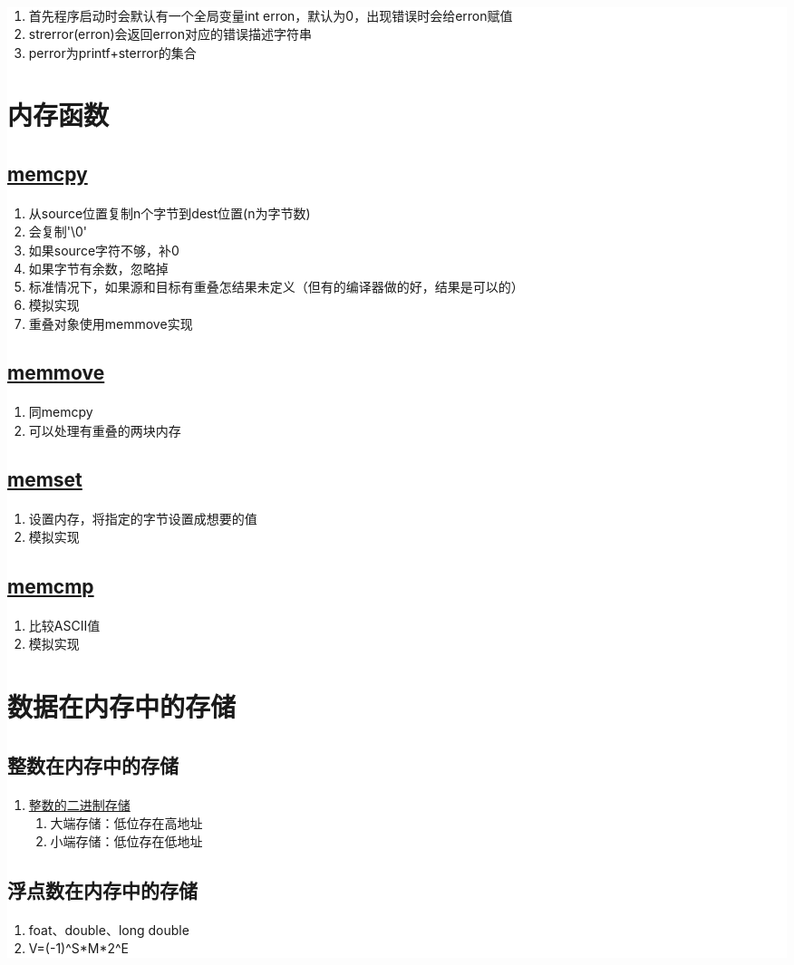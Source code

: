 1. 首先程序启动时会默认有一个全局变量int erron，默认为0，出现错误时会给erron赋值
2. strerror(erron)会返回erron对应的错误描述字符串
3. perror为printf+sterror的集合

# 内存函数

## [memcpy](https://legacy.cplusplus.com/reference/cstring/memcpy/?kw=memcpy)

1. 从source位置复制n个字节到dest位置(n为字节数)
2. 会复制'\\0'
3. 如果source字符不够，补0
4. 如果字节有余数，忽略掉
5. 标准情况下，如果源和目标有重叠怎结果未定义（但有的编译器做的好，结果是可以的）
6. 模拟实现
7. 重叠对象使用memmove实现

## [memmove](https://legacy.cplusplus.com/reference/cstring/memmove/?kw=memmove)

1. 同memcpy
2. 可以处理有重叠的两块内存

## [memset](https://legacy.cplusplus.com/reference/cstring/memset/?kw=memset)

1. 设置内存，将指定的字节设置成想要的值
2. 模拟实现

## [memcmp](https://legacy.cplusplus.com/reference/cstring/memcmp/?kw=memcmp)

1. 比较ASCII值
2. 模拟实现

# 数据在内存中的存储

## 整数在内存中的存储

1. [整数的二进制存储](C语言.md#操作符)
   1. 大端存储：低位存在高地址
   2. 小端存储：低位存在低地址

## 浮点数在内存中的存储

1. foat、double、long double
2. V=(-1)^S\*M\*2^E
